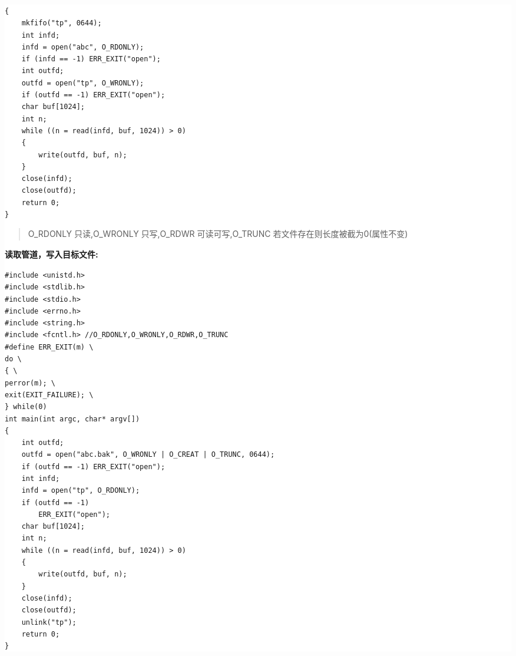 ```
{
	mkfifo("tp", 0644);
	int infd;
	infd = open("abc", O_RDONLY);
	if (infd == -1) ERR_EXIT("open");
	int outfd;
	outfd = open("tp", O_WRONLY);
	if (outfd == -1) ERR_EXIT("open");
	char buf[1024];
	int n;
	while ((n = read(infd, buf, 1024)) > 0)
	{
		write(outfd, buf, n);
	}
	close(infd);
	close(outfd);
	return 0;
}
```

> O_RDONLY 只读,O_WRONLY 只写,O_RDWR 可读可写,O_TRUNC 若文件存在则长度被截为0(属性不变)

**读取管道，写入目标文件:**

```
#include <unistd.h>
#include <stdlib.h>
#include <stdio.h>
#include <errno.h>
#include <string.h>
#include <fcntl.h> //O_RDONLY,O_WRONLY,O_RDWR,O_TRUNC
#define ERR_EXIT(m) \
do \
{ \
perror(m); \
exit(EXIT_FAILURE); \
} while(0)
int main(int argc, char* argv[])
{
	int outfd;
	outfd = open("abc.bak", O_WRONLY | O_CREAT | O_TRUNC, 0644);
	if (outfd == -1) ERR_EXIT("open");
	int infd;
	infd = open("tp", O_RDONLY);
	if (outfd == -1)
		ERR_EXIT("open");
	char buf[1024];
	int n;
	while ((n = read(infd, buf, 1024)) > 0)
	{
		write(outfd, buf, n);
	}
	close(infd);
	close(outfd);
	unlink("tp");
	return 0;
}
```

